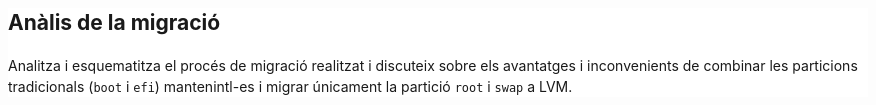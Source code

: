 ## Anàlis de la migració

Analitza i esquematitza el procés de migració realitzat i discuteix sobre els avantatges i inconvenients de combinar les particions tradicionals (`boot` i `efi`) mantenintl-es i migrar únicament la partició `root` i `swap` a LVM.
